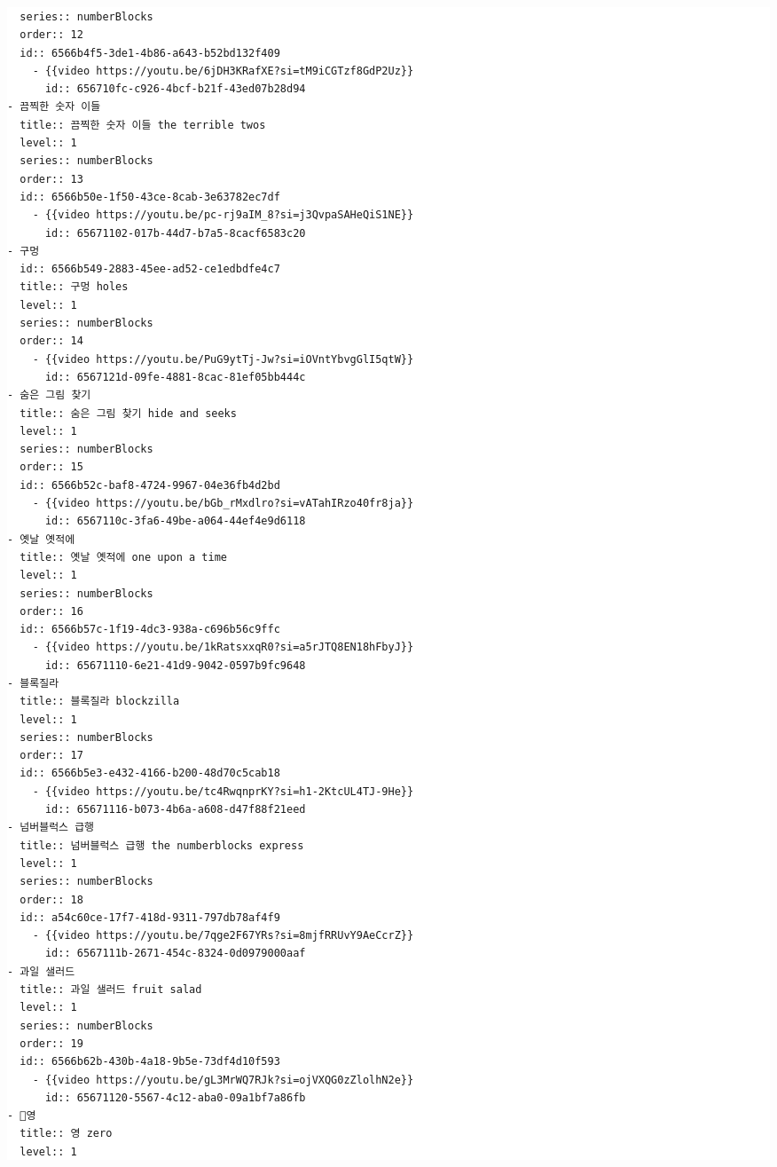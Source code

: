 	  series:: numberBlocks
	  order:: 12
	  id:: 6566b4f5-3de1-4b86-a643-b52bd132f409
		- {{video https://youtu.be/6jDH3KRafXE?si=tM9iCGTzf8GdP2Uz}}
		  id:: 656710fc-c926-4bcf-b21f-43ed07b28d94
	- 끔찍한 숫자 이들
	  title:: 끔찍한 숫자 이들 the terrible twos
	  level:: 1
	  series:: numberBlocks
	  order:: 13
	  id:: 6566b50e-1f50-43ce-8cab-3e63782ec7df
		- {{video https://youtu.be/pc-rj9aIM_8?si=j3QvpaSAHeQiS1NE}}
		  id:: 65671102-017b-44d7-b7a5-8cacf6583c20
	- 구멍
	  id:: 6566b549-2883-45ee-ad52-ce1edbdfe4c7
	  title:: 구멍 holes
	  level:: 1
	  series:: numberBlocks
	  order:: 14
		- {{video https://youtu.be/PuG9ytTj-Jw?si=iOVntYbvgGlI5qtW}}
		  id:: 6567121d-09fe-4881-8cac-81ef05bb444c
	- 숨은 그림 찾기
	  title:: 숨은 그림 찾기 hide and seeks
	  level:: 1
	  series:: numberBlocks
	  order:: 15
	  id:: 6566b52c-baf8-4724-9967-04e36fb4d2bd
		- {{video https://youtu.be/bGb_rMxdlro?si=vATahIRzo40fr8ja}}
		  id:: 6567110c-3fa6-49be-a064-44ef4e9d6118
	- 옛날 옛적에
	  title:: 옛날 옛적에 one upon a time
	  level:: 1
	  series:: numberBlocks
	  order:: 16
	  id:: 6566b57c-1f19-4dc3-938a-c696b56c9ffc
		- {{video https://youtu.be/1kRatsxxqR0?si=a5rJTQ8EN18hFbyJ}}
		  id:: 65671110-6e21-41d9-9042-0597b9fc9648
	- 블록질라
	  title:: 블록질라 blockzilla
	  level:: 1
	  series:: numberBlocks
	  order:: 17
	  id:: 6566b5e3-e432-4166-b200-48d70c5cab18
		- {{video https://youtu.be/tc4RwqnprKY?si=h1-2KtcUL4TJ-9He}}
		  id:: 65671116-b073-4b6a-a608-d47f88f21eed
	- 넘버블럭스 급행
	  title:: 넘버블럭스 급행 the numberblocks express
	  level:: 1
	  series:: numberBlocks
	  order:: 18
	  id:: a54c60ce-17f7-418d-9311-797db78af4f9
		- {{video https://youtu.be/7qge2F67YRs?si=8mjfRRUvY9AeCcrZ}}
		  id:: 6567111b-2671-454c-8324-0d0979000aaf
	- 과일 샐러드
	  title:: 과일 샐러드 fruit salad
	  level:: 1
	  series:: numberBlocks
	  order:: 19
	  id:: 6566b62b-430b-4a18-9b5e-73df4d10f593
		- {{video https://youtu.be/gL3MrWQ7RJk?si=ojVXQG0zZlolhN2e}}
		  id:: 65671120-5567-4c12-aba0-09a1bf7a86fb
	- 영
	  title:: 영 zero
	  level:: 1